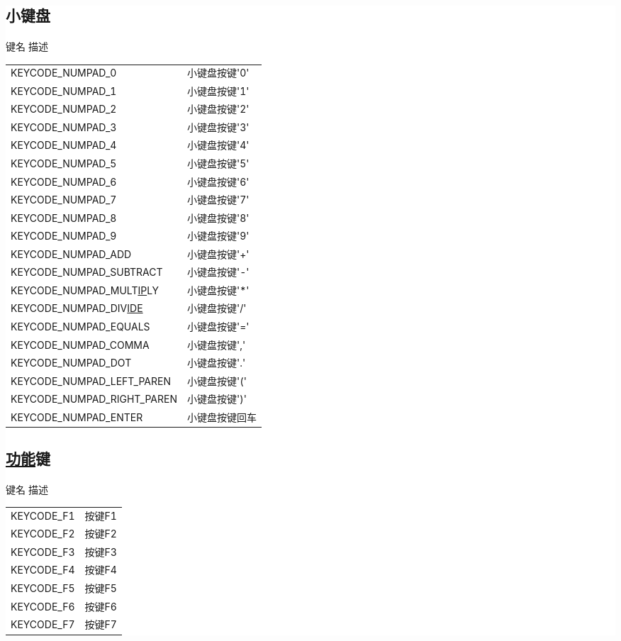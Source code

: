  

## 小键盘

键名 描述

 

|                                                            |                |
| ---------------------------------------------------------- | -------------- |
| KEYCODE_NUMPAD_0                                           | 小键盘按键'0'  |
| KEYCODE_NUMPAD_1                                           | 小键盘按键'1'  |
| KEYCODE_NUMPAD_2                                           | 小键盘按键'2'  |
| KEYCODE_NUMPAD_3                                           | 小键盘按键'3'  |
| KEYCODE_NUMPAD_4                                           | 小键盘按键'4'  |
| KEYCODE_NUMPAD_5                                           | 小键盘按键'5'  |
| KEYCODE_NUMPAD_6                                           | 小键盘按键'6'  |
| KEYCODE_NUMPAD_7                                           | 小键盘按键'7'  |
| KEYCODE_NUMPAD_8                                           | 小键盘按键'8'  |
| KEYCODE_NUMPAD_9                                           | 小键盘按键'9'  |
| KEYCODE_NUMPAD_ADD                                         | 小键盘按键'+'  |
| KEYCODE_NUMPAD_SUBTRACT                                    | 小键盘按键'-'  |
| KEYCODE_NUMPAD_MULT[IP](http://www.haogongju.net/tag/IP)LY | 小键盘按键'*'  |
| KEYCODE_NUMPAD_DIV[IDE](http://www.haogongju.net/tag/IDE)  | 小键盘按键'/'  |
| KEYCODE_NUMPAD_EQUALS                                      | 小键盘按键'='  |
| KEYCODE_NUMPAD_COMMA                                       | 小键盘按键','  |
| KEYCODE_NUMPAD_DOT                                         | 小键盘按键'.'  |
| KEYCODE_NUMPAD_LEFT_PAREN                                  | 小键盘按键'('  |
| KEYCODE_NUMPAD_RIGHT_PAREN                                 | 小键盘按键')'  |
| KEYCODE_NUMPAD_ENTER                                       | 小键盘按键回车 |

 

## [功能](http://www.haogongju.net/tag/功能)键

键名 描述

 

|             |         |
| ----------- | ------- |
| KEYCODE_F1  | 按键F1  |
| KEYCODE_F2  | 按键F2  |
| KEYCODE_F3  | 按键F3  |
| KEYCODE_F4  | 按键F4  |
| KEYCODE_F5  | 按键F5  |
| KEYCODE_F6  | 按键F6  |
| KEYCODE_F7  | 按键F7  |
